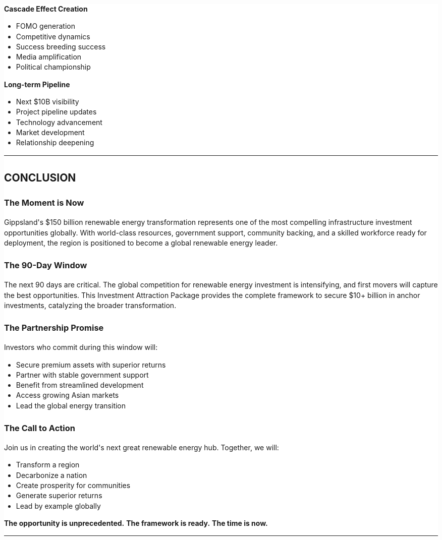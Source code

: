 **Cascade Effect Creation**
- FOMO generation
- Competitive dynamics
- Success breeding success
- Media amplification
- Political championship

**Long-term Pipeline**
- Next $10B visibility
- Project pipeline updates
- Technology advancement
- Market development
- Relationship deepening

---

## CONCLUSION

### The Moment is Now

Gippsland's $150 billion renewable energy transformation represents one of the most compelling infrastructure investment opportunities globally. With world-class resources, government support, community backing, and a skilled workforce ready for deployment, the region is positioned to become a global renewable energy leader.

### The 90-Day Window

The next 90 days are critical. The global competition for renewable energy investment is intensifying, and first movers will capture the best opportunities. This Investment Attraction Package provides the complete framework to secure $10+ billion in anchor investments, catalyzing the broader transformation.

### The Partnership Promise

Investors who commit during this window will:
- Secure premium assets with superior returns
- Partner with stable government support
- Benefit from streamlined development
- Access growing Asian markets
- Lead the global energy transition

### The Call to Action

Join us in creating the world's next great renewable energy hub. Together, we will:
- Transform a region
- Decarbonize a nation
- Create prosperity for communities
- Generate superior returns
- Lead by example globally

**The opportunity is unprecedented.**
**The framework is ready.**
**The time is now.**

---